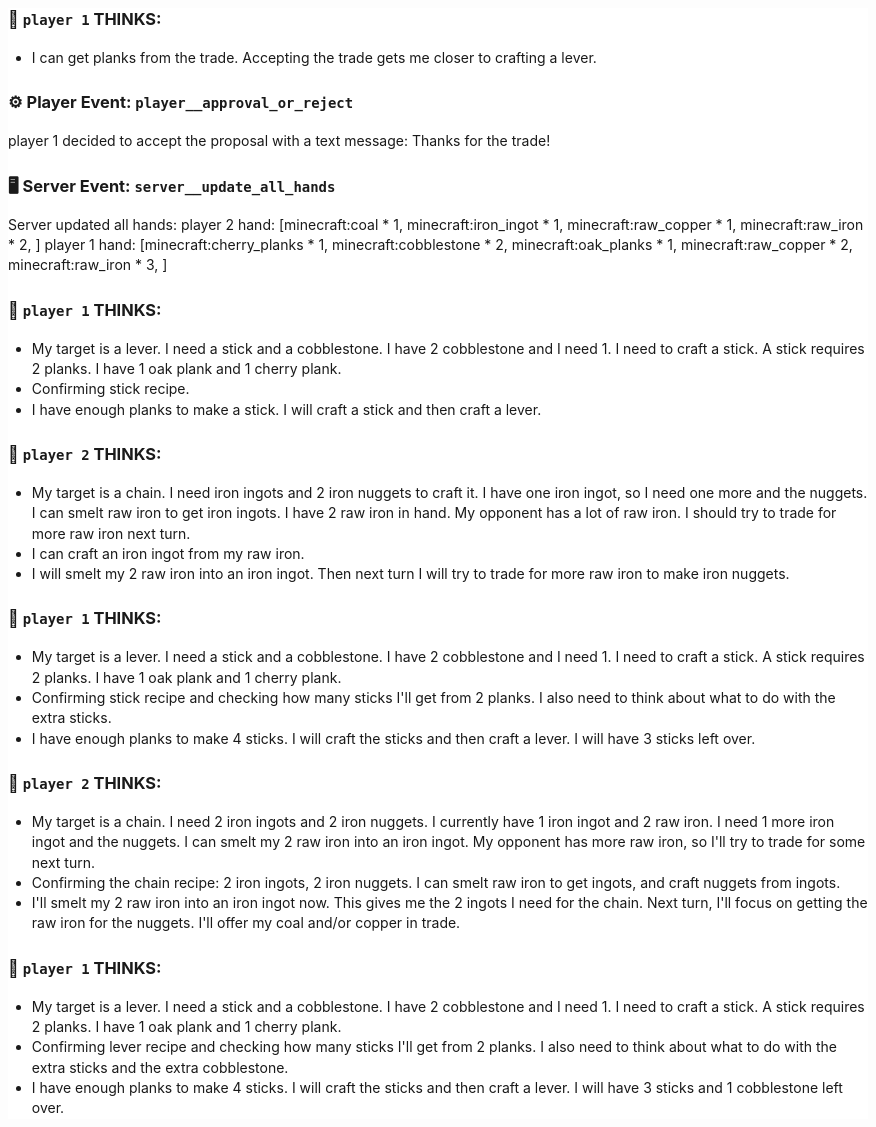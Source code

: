 
### 🧠 `player 1` THINKS:
- I can get planks from the trade.  Accepting the trade gets me closer to crafting a lever.

### ⚙️ Player Event: `player__approval_or_reject`
player 1 decided to accept the proposal with a text message: Thanks for the trade!


### 🖥 Server Event: `server__update_all_hands`
Server updated all hands:
player 2 hand: [minecraft:coal * 1, minecraft:iron_ingot * 1, minecraft:raw_copper * 1, minecraft:raw_iron * 2, ]
player 1 hand: [minecraft:cherry_planks * 1, minecraft:cobblestone * 2, minecraft:oak_planks * 1, minecraft:raw_copper * 2, minecraft:raw_iron * 3, ]


### 🧠 `player 1` THINKS:
- My target is a lever. I need a stick and a cobblestone. I have 2 cobblestone and I need 1. I need to craft a stick.  A stick requires 2 planks. I have 1 oak plank and 1 cherry plank.
- Confirming stick recipe.  <current status>
- I have enough planks to make a stick. I will craft a stick and then craft a lever.

### 🧠 `player 2` THINKS:
- My target is a chain. I need iron ingots and 2 iron nuggets to craft it. I have one iron ingot, so I need one more and the nuggets. I can smelt raw iron to get iron ingots. I have 2 raw iron in hand.  My opponent has a lot of raw iron. I should try to trade for more raw iron next turn.
- I can craft an iron ingot from my raw iron.  <current status>
- I will smelt my 2 raw iron into an iron ingot. Then next turn I will try to trade for more raw iron to make iron nuggets.

### 🧠 `player 1` THINKS:
- My target is a lever. I need a stick and a cobblestone. I have 2 cobblestone and I need 1. I need to craft a stick.  A stick requires 2 planks. I have 1 oak plank and 1 cherry plank.
- Confirming stick recipe and checking how many sticks I'll get from 2 planks.  I also need to think about what to do with the extra sticks.  <current status>
- I have enough planks to make 4 sticks. I will craft the sticks and then craft a lever. I will have 3 sticks left over.

### 🧠 `player 2` THINKS:
- My target is a chain. I need 2 iron ingots and 2 iron nuggets. I currently have 1 iron ingot and 2 raw iron. I need 1 more iron ingot and the nuggets.  I can smelt my 2 raw iron into an iron ingot. My opponent has more raw iron, so I'll try to trade for some next turn.
- Confirming the chain recipe: 2 iron ingots, 2 iron nuggets.  I can smelt raw iron to get ingots, and craft nuggets from ingots.  <current status>
- I'll smelt my 2 raw iron into an iron ingot now. This gives me the 2 ingots I need for the chain. Next turn, I'll focus on getting the raw iron for the nuggets. I'll offer my coal and/or copper in trade.

### 🧠 `player 1` THINKS:
- My target is a lever. I need a stick and a cobblestone. I have 2 cobblestone and I need 1. I need to craft a stick.  A stick requires 2 planks. I have 1 oak plank and 1 cherry plank.
- Confirming lever recipe and checking how many sticks I'll get from 2 planks.  I also need to think about what to do with the extra sticks and the extra cobblestone.  <current status>
- I have enough planks to make 4 sticks. I will craft the sticks and then craft a lever. I will have 3 sticks and 1 cobblestone left over.

